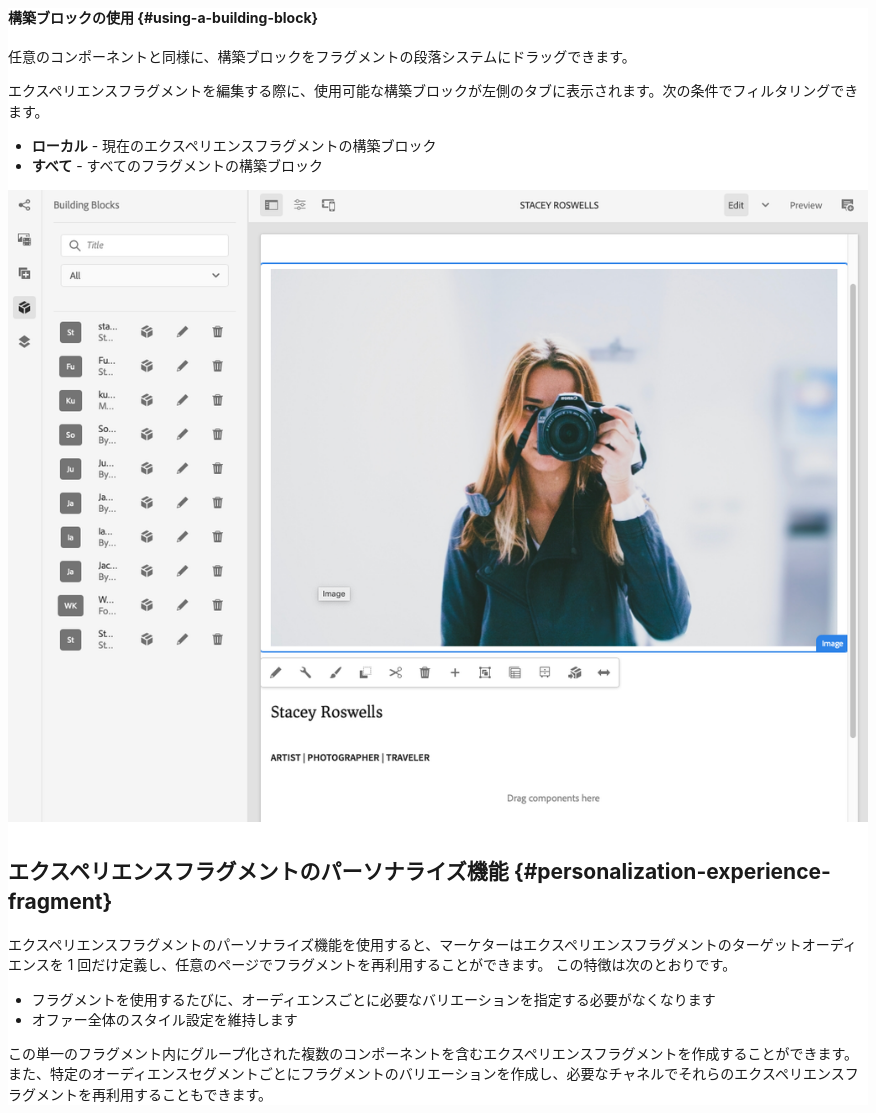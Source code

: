 #### 構築ブロックの使用 {#using-a-building-block}

任意のコンポーネントと同様に、構築ブロックをフラグメントの段落システムにドラッグできます。

エクスペリエンスフラグメントを編集する際に、使用可能な構築ブロックが左側のタブに表示されます。次の条件でフィルタリングできます。

* **ローカル** - 現在のエクスペリエンスフラグメントの構築ブロック
* **すべて** - すべてのフラグメントの構築ブロック

![構築ブロックの選択](/help/sites-cloud/authoring/assets/xf-14.png)

## エクスペリエンスフラグメントのパーソナライズ機能 {#personalization-experience-fragment}

エクスペリエンスフラグメントのパーソナライズ機能を使用すると、マーケターはエクスペリエンスフラグメントのターゲットオーディエンスを 1 回だけ定義し、任意のページでフラグメントを再利用することができます。 この特徴は次のとおりです。

* フラグメントを使用するたびに、オーディエンスごとに必要なバリエーションを指定する必要がなくなります
* オファー全体のスタイル設定を維持します

この単一のフラグメント内にグループ化された複数のコンポーネントを含むエクスペリエンスフラグメントを作成することができます。 また、特定のオーディエンスセグメントごとにフラグメントのバリエーションを作成し、必要なチャネルでそれらのエクスペリエンスフラグメントを再利用することもできます。
